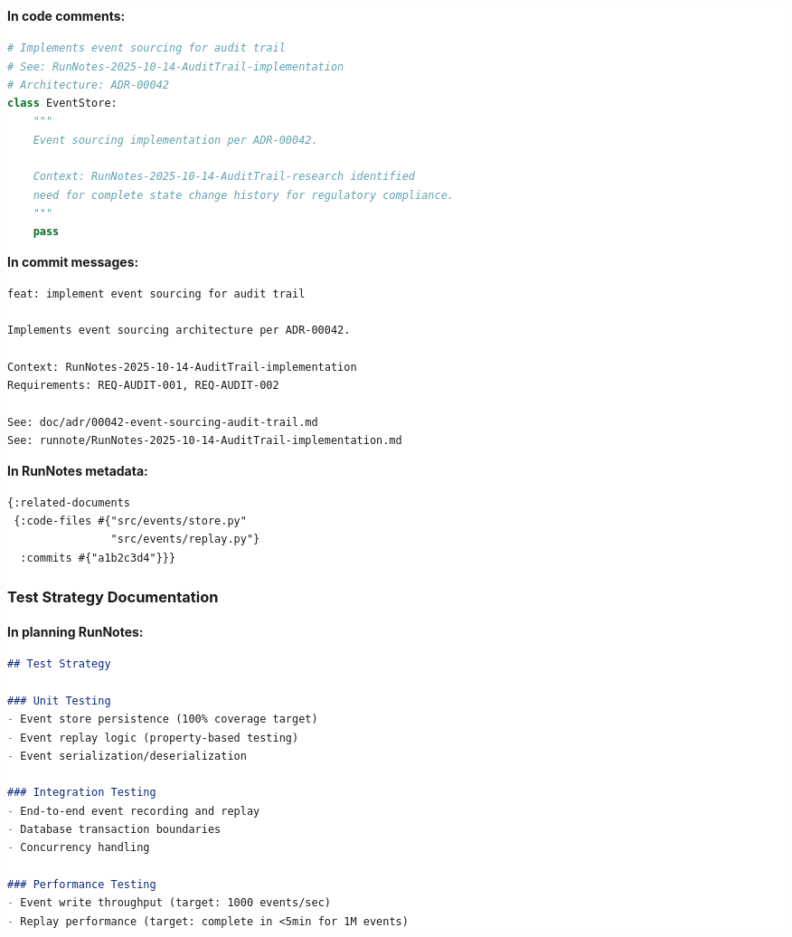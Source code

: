**In code comments:**
```python
# Implements event sourcing for audit trail
# See: RunNotes-2025-10-14-AuditTrail-implementation
# Architecture: ADR-00042
class EventStore:
    """
    Event sourcing implementation per ADR-00042.

    Context: RunNotes-2025-10-14-AuditTrail-research identified
    need for complete state change history for regulatory compliance.
    """
    pass
```

**In commit messages:**
```
feat: implement event sourcing for audit trail

Implements event sourcing architecture per ADR-00042.

Context: RunNotes-2025-10-14-AuditTrail-implementation
Requirements: REQ-AUDIT-001, REQ-AUDIT-002

See: doc/adr/00042-event-sourcing-audit-trail.md
See: runnote/RunNotes-2025-10-14-AuditTrail-implementation.md
```

**In RunNotes metadata:**
```edn
{:related-documents
 {:code-files #{"src/events/store.py"
                "src/events/replay.py"}
  :commits #{"a1b2c3d4"}}}
```

### Test Strategy Documentation

**In planning RunNotes:**
```markdown
## Test Strategy

### Unit Testing
- Event store persistence (100% coverage target)
- Event replay logic (property-based testing)
- Event serialization/deserialization

### Integration Testing
- End-to-end event recording and replay
- Database transaction boundaries
- Concurrency handling

### Performance Testing
- Event write throughput (target: 1000 events/sec)
- Replay performance (target: complete in <5min for 1M events)
```
